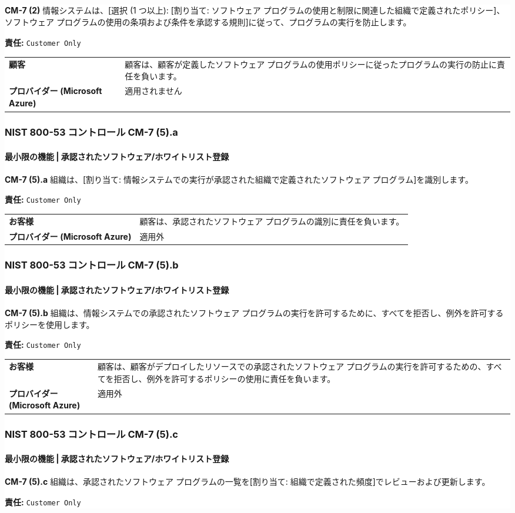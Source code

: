 **CM-7 (2)** 情報システムは、[選択 (1 つ以上): [割り当て: ソフトウェア プログラムの使用と制限に関連した組織で定義されたポリシー]、ソフトウェア プログラムの使用の条項および条件を承認する規則]に従って、プログラムの実行を防止します。

**責任:** `Customer Only`

|||
|---|---|
| **顧客** | 顧客は、顧客が定義したソフトウェア プログラムの使用ポリシーに従ったプログラムの実行の防止に責任を負います。 |
| **プロバイダー (Microsoft Azure)** | 適用されません |


 ### <a name="nist-800-53-control-cm-7-5a"></a>NIST 800-53 コントロール CM-7 (5).a

#### <a name="least-functionality--authorized-software--whitelisting"></a>最小限の機能 | 承認されたソフトウェア/ホワイトリスト登録

**CM-7 (5).a** 組織は、[割り当て: 情報システムでの実行が承認された組織で定義されたソフトウェア プログラム]を識別します。

**責任:** `Customer Only`

|||
|---|---|
| **お客様** | 顧客は、承認されたソフトウェア プログラムの識別に責任を負います。 |
| **プロバイダー (Microsoft Azure)** | 適用外 |


 ### <a name="nist-800-53-control-cm-7-5b"></a>NIST 800-53 コントロール CM-7 (5).b

#### <a name="least-functionality--authorized-software--whitelisting"></a>最小限の機能 | 承認されたソフトウェア/ホワイトリスト登録

**CM-7 (5).b** 組織は、情報システムでの承認されたソフトウェア プログラムの実行を許可するために、すべてを拒否し、例外を許可するポリシーを使用します。

**責任:** `Customer Only`

|||
|---|---|
| **お客様** | 顧客は、顧客がデプロイしたリソースでの承認されたソフトウェア プログラムの実行を許可するための、すべてを拒否し、例外を許可するポリシーの使用に責任を負います。 |
| **プロバイダー (Microsoft Azure)** | 適用外 |


 ### <a name="nist-800-53-control-cm-7-5c"></a>NIST 800-53 コントロール CM-7 (5).c

#### <a name="least-functionality--authorized-software--whitelisting"></a>最小限の機能 | 承認されたソフトウェア/ホワイトリスト登録

**CM-7 (5).c** 組織は、承認されたソフトウェア プログラムの一覧を[割り当て: 組織で定義された頻度]でレビューおよび更新します。

**責任:** `Customer Only`
